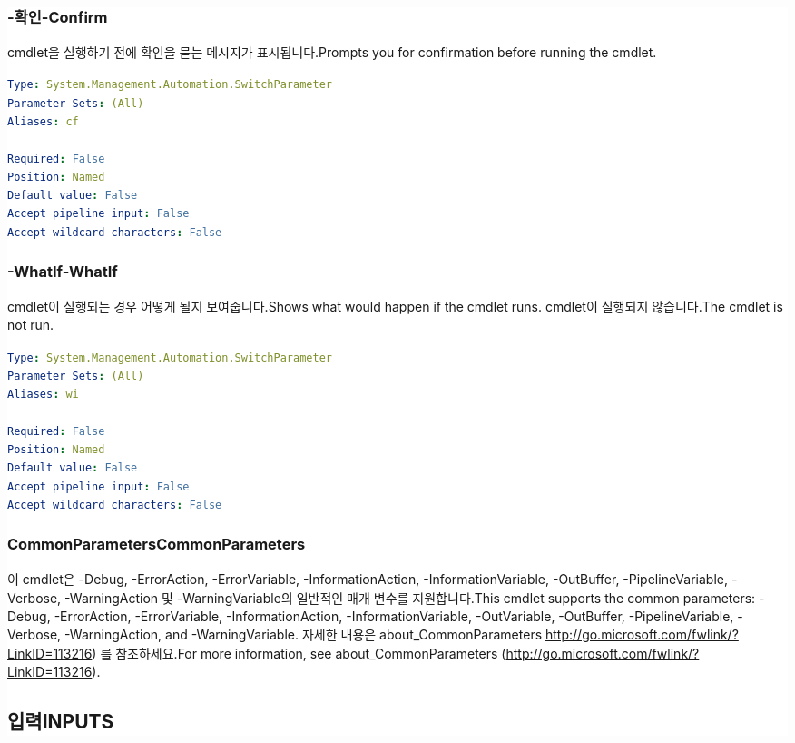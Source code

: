 ### <span data-ttu-id="5a7c7-133">-확인</span><span class="sxs-lookup"><span data-stu-id="5a7c7-133">-Confirm</span></span>
<span data-ttu-id="5a7c7-134">cmdlet을 실행하기 전에 확인을 묻는 메시지가 표시됩니다.</span><span class="sxs-lookup"><span data-stu-id="5a7c7-134">Prompts you for confirmation before running the cmdlet.</span></span>

```yaml
Type: System.Management.Automation.SwitchParameter
Parameter Sets: (All)
Aliases: cf

Required: False
Position: Named
Default value: False
Accept pipeline input: False
Accept wildcard characters: False
```

### <span data-ttu-id="5a7c7-135">-WhatIf</span><span class="sxs-lookup"><span data-stu-id="5a7c7-135">-WhatIf</span></span>
<span data-ttu-id="5a7c7-136">cmdlet이 실행되는 경우 어떻게 될지 보여줍니다.</span><span class="sxs-lookup"><span data-stu-id="5a7c7-136">Shows what would happen if the cmdlet runs.</span></span>
<span data-ttu-id="5a7c7-137">cmdlet이 실행되지 않습니다.</span><span class="sxs-lookup"><span data-stu-id="5a7c7-137">The cmdlet is not run.</span></span>

```yaml
Type: System.Management.Automation.SwitchParameter
Parameter Sets: (All)
Aliases: wi

Required: False
Position: Named
Default value: False
Accept pipeline input: False
Accept wildcard characters: False
```

### <span data-ttu-id="5a7c7-138">CommonParameters</span><span class="sxs-lookup"><span data-stu-id="5a7c7-138">CommonParameters</span></span>
<span data-ttu-id="5a7c7-139">이 cmdlet은 -Debug, -ErrorAction, -ErrorVariable, -InformationAction, -InformationVariable, -OutBuffer, -PipelineVariable, -Verbose, -WarningAction 및 -WarningVariable의 일반적인 매개 변수를 지원합니다.</span><span class="sxs-lookup"><span data-stu-id="5a7c7-139">This cmdlet supports the common parameters: -Debug, -ErrorAction, -ErrorVariable, -InformationAction, -InformationVariable, -OutVariable, -OutBuffer, -PipelineVariable, -Verbose, -WarningAction, and -WarningVariable.</span></span> <span data-ttu-id="5a7c7-140">자세한 내용은 about_CommonParameters http://go.microsoft.com/fwlink/?LinkID=113216) 를 참조하세요.</span><span class="sxs-lookup"><span data-stu-id="5a7c7-140">For more information, see about_CommonParameters (http://go.microsoft.com/fwlink/?LinkID=113216).</span></span>

## <span data-ttu-id="5a7c7-141">입력</span><span class="sxs-lookup"><span data-stu-id="5a7c7-141">INPUTS</span></span>

